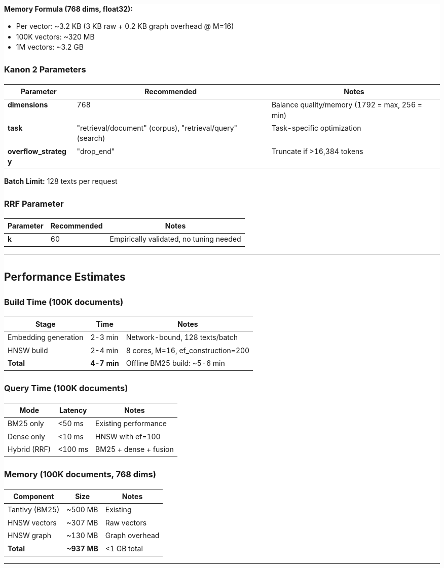 **Memory Formula (768 dims, float32):**
- Per vector: ~3.2 KB (3 KB raw + 0.2 KB graph overhead @ M=16)
- 100K vectors: ~320 MB
- 1M vectors: ~3.2 GB

### Kanon 2 Parameters

| Parameter | Recommended | Notes |
|-----------|-------------|-------|
| **dimensions** | 768 | Balance quality/memory (1792 = max, 256 = min) |
| **task** | "retrieval/document" (corpus), "retrieval/query" (search) | Task-specific optimization |
| **overflow_strategy** | "drop_end" | Truncate if >16,384 tokens |

**Batch Limit:** 128 texts per request

### RRF Parameter

| Parameter | Recommended | Notes |
|-----------|-------------|-------|
| **k** | 60 | Empirically validated, no tuning needed |

---

## Performance Estimates

### Build Time (100K documents)

| Stage | Time | Notes |
|-------|------|-------|
| Embedding generation | 2-3 min | Network-bound, 128 texts/batch |
| HNSW build | 2-4 min | 8 cores, M=16, ef_construction=200 |
| **Total** | **4-7 min** | Offline BM25 build: ~5-6 min |

### Query Time (100K documents)

| Mode | Latency | Notes |
|------|---------|-------|
| BM25 only | <50 ms | Existing performance |
| Dense only | <10 ms | HNSW with ef=100 |
| Hybrid (RRF) | <100 ms | BM25 + dense + fusion |

### Memory (100K documents, 768 dims)

| Component | Size | Notes |
|-----------|------|-------|
| Tantivy (BM25) | ~500 MB | Existing |
| HNSW vectors | ~307 MB | Raw vectors |
| HNSW graph | ~130 MB | Graph overhead |
| **Total** | **~937 MB** | <1 GB total |

---